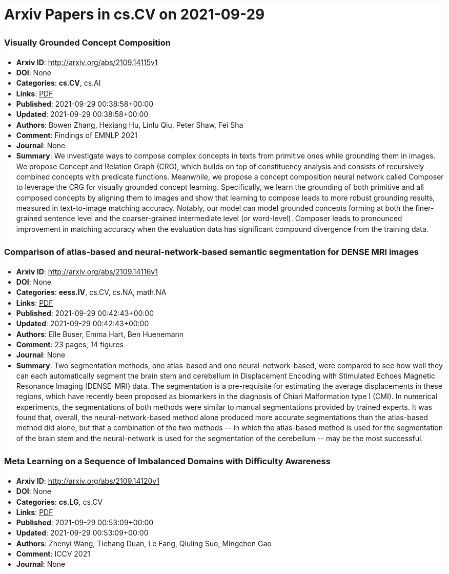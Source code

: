 # Arxiv Papers in cs.CV on 2021-09-29
### Visually Grounded Concept Composition
- **Arxiv ID**: http://arxiv.org/abs/2109.14115v1
- **DOI**: None
- **Categories**: **cs.CV**, cs.AI
- **Links**: [PDF](http://arxiv.org/pdf/2109.14115v1)
- **Published**: 2021-09-29 00:38:58+00:00
- **Updated**: 2021-09-29 00:38:58+00:00
- **Authors**: Bowen Zhang, Hexiang Hu, Linlu Qiu, Peter Shaw, Fei Sha
- **Comment**: Findings of EMNLP 2021
- **Journal**: None
- **Summary**: We investigate ways to compose complex concepts in texts from primitive ones while grounding them in images. We propose Concept and Relation Graph (CRG), which builds on top of constituency analysis and consists of recursively combined concepts with predicate functions. Meanwhile, we propose a concept composition neural network called Composer to leverage the CRG for visually grounded concept learning. Specifically, we learn the grounding of both primitive and all composed concepts by aligning them to images and show that learning to compose leads to more robust grounding results, measured in text-to-image matching accuracy. Notably, our model can model grounded concepts forming at both the finer-grained sentence level and the coarser-grained intermediate level (or word-level). Composer leads to pronounced improvement in matching accuracy when the evaluation data has significant compound divergence from the training data.



### Comparison of atlas-based and neural-network-based semantic segmentation for DENSE MRI images
- **Arxiv ID**: http://arxiv.org/abs/2109.14116v1
- **DOI**: None
- **Categories**: **eess.IV**, cs.CV, cs.NA, math.NA
- **Links**: [PDF](http://arxiv.org/pdf/2109.14116v1)
- **Published**: 2021-09-29 00:42:43+00:00
- **Updated**: 2021-09-29 00:42:43+00:00
- **Authors**: Elle Buser, Emma Hart, Ben Huenemann
- **Comment**: 23 pages, 14 figures
- **Journal**: None
- **Summary**: Two segmentation methods, one atlas-based and one neural-network-based, were compared to see how well they can each automatically segment the brain stem and cerebellum in Displacement Encoding with Stimulated Echoes Magnetic Resonance Imaging (DENSE-MRI) data. The segmentation is a pre-requisite for estimating the average displacements in these regions, which have recently been proposed as biomarkers in the diagnosis of Chiari Malformation type I (CMI). In numerical experiments, the segmentations of both methods were similar to manual segmentations provided by trained experts. It was found that, overall, the neural-network-based method alone produced more accurate segmentations than the atlas-based method did alone, but that a combination of the two methods -- in which the atlas-based method is used for the segmentation of the brain stem and the neural-network is used for the segmentation of the cerebellum -- may be the most successful.



### Meta Learning on a Sequence of Imbalanced Domains with Difficulty Awareness
- **Arxiv ID**: http://arxiv.org/abs/2109.14120v1
- **DOI**: None
- **Categories**: **cs.LG**, cs.CV
- **Links**: [PDF](http://arxiv.org/pdf/2109.14120v1)
- **Published**: 2021-09-29 00:53:09+00:00
- **Updated**: 2021-09-29 00:53:09+00:00
- **Authors**: Zhenyi Wang, Tiehang Duan, Le Fang, Qiuling Suo, Mingchen Gao
- **Comment**: ICCV 2021
- **Journal**: None